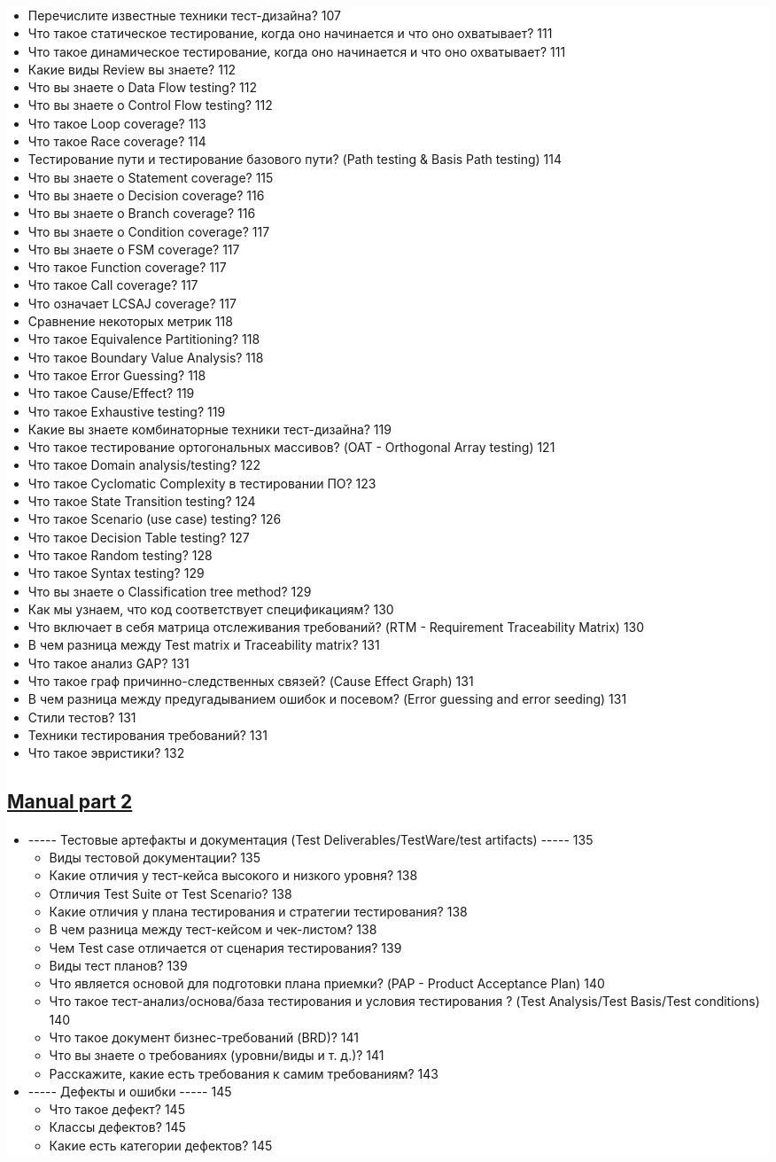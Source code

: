   + Перечислите известные техники тест-дизайна?	107
  + Что такое статическое тестирование, когда оно начинается и что оно охватывает?	111
  + Что такое динамическое тестирование, когда оно начинается и что оно охватывает?	111
  + Какие виды Review вы знаете?	112
  + Что вы знаете о Data Flow testing?	112
  + Что вы знаете о Control Flow testing?	112
  + Что такое Loop coverage?	113
  + Что такое Race coverage?	114
  + Тестирование пути и тестирование базового пути? (Path testing & Basis Path testing)	114
  + Что вы знаете о Statement coverage?	115
  + Что вы знаете о Decision coverage?	116
  + Что вы знаете о Branch coverage?	116
  + Что вы знаете о Condition coverage?	117
  + Что вы знаете о FSM coverage?	117
  + Что такое Function coverage?	117
  + Что такое Call coverage?	117
  + Что означает LCSAJ coverage?	117
  + Сравнение некоторых метрик	118
  + Что такое Equivalence Partitioning?	118
  + Что такое Boundary Value Analysis?	118
  + Что такое Error Guessing?	118
  + Что такое Cause/Effect?	119
  + Что такое Exhaustive testing?	119
  + Какие вы знаете комбинаторные техники тест-дизайна?	119
  + Что такое тестирование ортогональных массивов? (OAT - Orthogonal Array testing)	121
  + Что такое Domain analysis/testing?	122
  + Что такое Cyclomatic Complexity в тестировании ПО?	123
  + Что такое State Transition testing?	124
  + Что такое Scenario (use case) testing?	126
  + Что такое Decision Table testing?	127
  + Что такое Random testing?	128
  + Что такое Syntax testing?	129
  + Что вы знаете о Classification tree method?	129
  + Как мы узнаем, что код соответствует спецификациям?	130
  + Что включает в себя матрица отслеживания требований? (RTM - Requirement Traceability Matrix)	130
  + В чем разница между Test matrix и Traceability matrix?	131
  + Что такое анализ GAP?	131
  + Что такое граф причинно-следственных связей? (Cause Effect Graph)	131
  + В чем разница между предугадыванием ошибок и посевом? (Error guessing and error seeding)	131
  + Стили тестов?	131
  + Техники тестирования требований?	131
  + Что такое эвристики?	132

## [Manual part 2](https://github.com/VladislavEremeev/QA_bible/blob/master/Manual%20part%202.md)
+ ----- Тестовые артефакты и документация (Test Deliverables/TestWare/test artifacts) -----	135
  + Виды тестовой документации?	135
  + Какие отличия у тест-кейса высокого и низкого уровня?	138
  + Отличия Test Suite от Test Scenario?	138
  + Какие отличия у плана тестирования и стратегии тестирования?	138
  + В чем разница между тест-кейсом и чек-листом?	138
  + Чем Test case отличается от сценария тестирования?	139
  + Виды тест планов?	139
  + Что является основой для подготовки плана приемки? (PAP - Product Acceptance Plan)	140
  + Что такое тест-анализ/основа/база тестирования и условия тестирования ? (Test Analysis/Test Basis/Test conditions)	140
  + Что такое документ бизнес-требований (BRD)?	141
  + Что вы знаете о требованиях (уровни/виды и т. д.)?	141
  + Расскажите, какие есть требования к самим требованиям?	143
+ ----- Дефекты и ошибки -----	145
  + Что такое дефект?	145
  + Классы дефектов?	145
  + Какие есть категории дефектов?	145